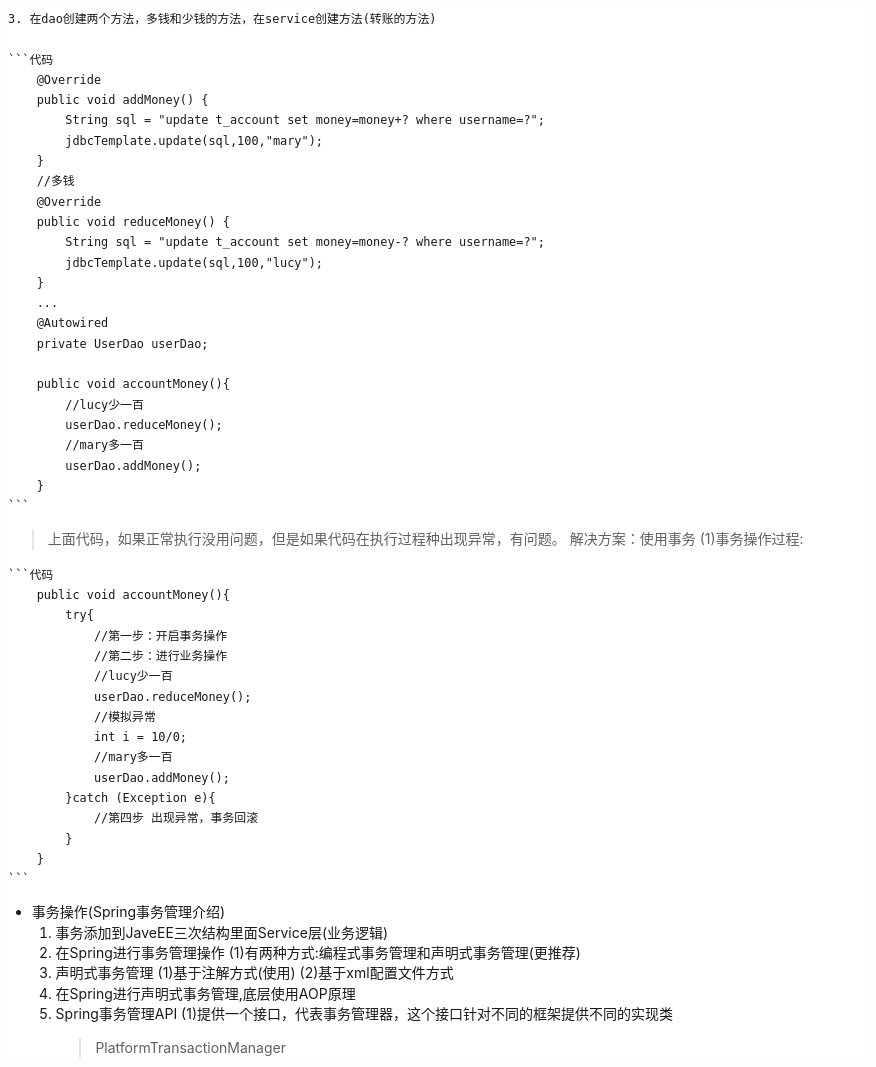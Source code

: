     3. 在dao创建两个方法，多钱和少钱的方法，在service创建方法(转账的方法)

    ```代码
        @Override
        public void addMoney() {
            String sql = "update t_account set money=money+? where username=?";
            jdbcTemplate.update(sql,100,"mary");
        }
        //多钱
        @Override
        public void reduceMoney() {
            String sql = "update t_account set money=money-? where username=?";
            jdbcTemplate.update(sql,100,"lucy");
        }
        ...
        @Autowired
        private UserDao userDao;

        public void accountMoney(){
            //lucy少一百
            userDao.reduceMoney();
            //mary多一百
            userDao.addMoney();
        }
    ```

   > 上面代码，如果正常执行没用问题，但是如果代码在执行过程种出现异常，有问题。
    解决方案：使用事务
    (1)事务操作过程:

    ```代码
        public void accountMoney(){
            try{
                //第一步：开启事务操作
                //第二步：进行业务操作
                //lucy少一百
                userDao.reduceMoney();
                //模拟异常
                int i = 10/0;
                //mary多一百
                userDao.addMoney();
            }catch (Exception e){
                //第四步 出现异常，事务回滚
            }
        }
    ```

+ 事务操作(Spring事务管理介绍)
    1. 事务添加到JaveEE三次结构里面Service层(业务逻辑)
    2. 在Spring进行事务管理操作
        (1)有两种方式:编程式事务管理和声明式事务管理(更推荐)
    3. 声明式事务管理
        (1)基于注解方式(使用)
        (2)基于xml配置文件方式
    4. 在Spring进行声明式事务管理,底层使用AOP原理
    5. Spring事务管理API
        (1)提供一个接口，代表事务管理器，这个接口针对不同的框架提供不同的实现类
        > PlatformTransactionManager
